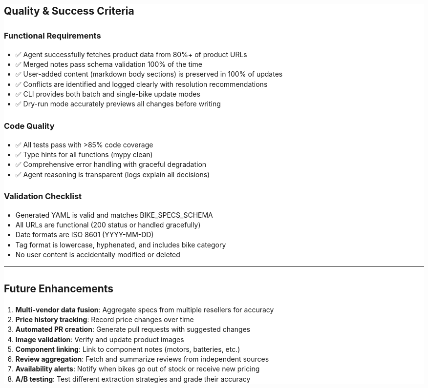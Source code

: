 
## Quality & Success Criteria

### Functional Requirements

- ✅ Agent successfully fetches product data from 80%+ of product URLs
- ✅ Merged notes pass schema validation 100% of the time
- ✅ User-added content (markdown body sections) is preserved in 100% of updates
- ✅ Conflicts are identified and logged clearly with resolution recommendations
- ✅ CLI provides both batch and single-bike update modes
- ✅ Dry-run mode accurately previews all changes before writing

### Code Quality

- ✅ All tests pass with >85% code coverage
- ✅ Type hints for all functions (mypy clean)
- ✅ Comprehensive error handling with graceful degradation
- ✅ Agent reasoning is transparent (logs explain all decisions)

### Validation Checklist

- Generated YAML is valid and matches BIKE_SPECS_SCHEMA
- All URLs are functional (200 status or handled gracefully)
- Date formats are ISO 8601 (YYYY-MM-DD)
- Tag format is lowercase, hyphenated, and includes bike category
- No user content is accidentally modified or deleted

---

## Future Enhancements

1. **Multi-vendor data fusion**: Aggregate specs from multiple resellers for accuracy
2. **Price history tracking**: Record price changes over time
3. **Automated PR creation**: Generate pull requests with suggested changes
4. **Image validation**: Verify and update product images
5. **Component linking**: Link to component notes (motors, batteries, etc.)
6. **Review aggregation**: Fetch and summarize reviews from independent sources
7. **Availability alerts**: Notify when bikes go out of stock or receive new pricing
8. **A/B testing**: Test different extraction strategies and grade their accuracy
